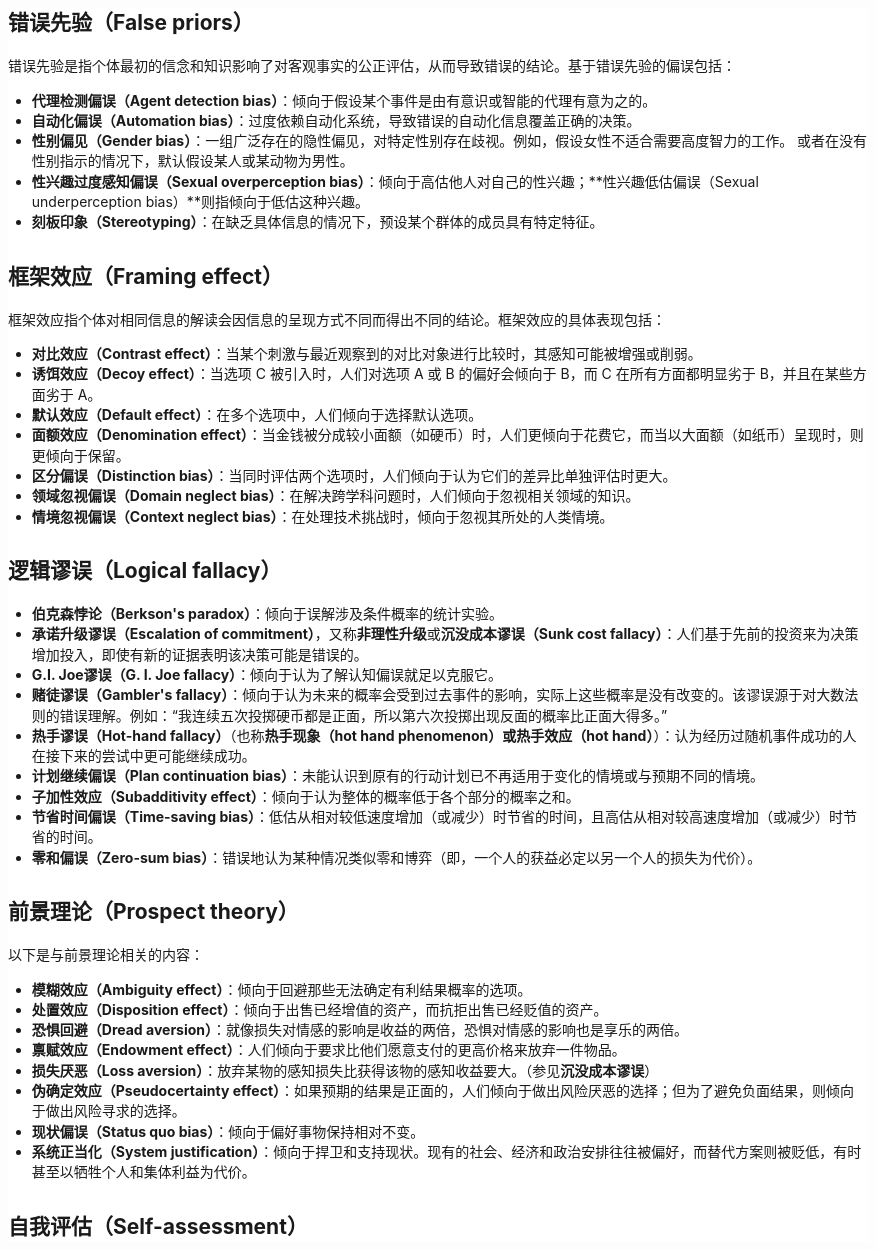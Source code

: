 ## 错误先验（False priors）

错误先验是指个体最初的信念和知识影响了对客观事实的公正评估，从而导致错误的结论。基于错误先验的偏误包括：  

- **代理检测偏误（Agent detection bias）**：倾向于假设某个事件是由有意识或智能的代理有意为之的。  
- **自动化偏误（Automation bias）**：过度依赖自动化系统，导致错误的自动化信息覆盖正确的决策。 
- **性别偏见（Gender bias）**：一组广泛存在的隐性偏见，对特定性别存在歧视。例如，假设女性不适合需要高度智力的工作。 或者在没有性别指示的情况下，默认假设某人或某动物为男性。 
- **性兴趣过度感知偏误（Sexual overperception bias）**：倾向于高估他人对自己的性兴趣；**性兴趣低估偏误（Sexual underperception bias）**则指倾向于低估这种兴趣。  
- **刻板印象（Stereotyping）**：在缺乏具体信息的情况下，预设某个群体的成员具有特定特征。  

## 框架效应（Framing effect）

框架效应指个体对相同信息的解读会因信息的呈现方式不同而得出不同的结论。框架效应的具体表现包括：  

- **对比效应（Contrast effect）**：当某个刺激与最近观察到的对比对象进行比较时，其感知可能被增强或削弱。  
- **诱饵效应（Decoy effect）**：当选项 C 被引入时，人们对选项 A 或 B 的偏好会倾向于 B，而 C 在所有方面都明显劣于 B，并且在某些方面劣于 A。
- **默认效应（Default effect）**：在多个选项中，人们倾向于选择默认选项。
- **面额效应（Denomination effect）**：当金钱被分成较小面额（如硬币）时，人们更倾向于花费它，而当以大面额（如纸币）呈现时，则更倾向于保留。 
- **区分偏误（Distinction bias）**：当同时评估两个选项时，人们倾向于认为它们的差异比单独评估时更大。 
- **领域忽视偏误（Domain neglect bias）**：在解决跨学科问题时，人们倾向于忽视相关领域的知识。 
- **情境忽视偏误（Context neglect bias）**：在处理技术挑战时，倾向于忽视其所处的人类情境。

## 逻辑谬误（Logical fallacy）

- **伯克森悖论（Berkson's paradox）**：倾向于误解涉及条件概率的统计实验。 
- **承诺升级谬误（Escalation of commitment）**，又称**非理性升级**或**沉没成本谬误（Sunk cost fallacy）**：人们基于先前的投资来为决策增加投入，即使有新的证据表明该决策可能是错误的。  
- **G.I. Joe谬误（G. I. Joe fallacy）**：倾向于认为了解认知偏误就足以克服它。 
- **赌徒谬误（Gambler's fallacy）**：倾向于认为未来的概率会受到过去事件的影响，实际上这些概率是没有改变的。该谬误源于对大数法则的错误理解。例如：“我连续五次投掷硬币都是正面，所以第六次投掷出现反面的概率比正面大得多。” 
- **热手谬误（Hot-hand fallacy）**（也称**热手现象（hot hand phenomenon）**或**热手效应（hot hand）**）：认为经历过随机事件成功的人在接下来的尝试中更可能继续成功。  
- **计划继续偏误（Plan continuation bias）**：未能认识到原有的行动计划已不再适用于变化的情境或与预期不同的情境。
- **子加性效应（Subadditivity effect）**：倾向于认为整体的概率低于各个部分的概率之和。 
- **节省时间偏误（Time-saving bias）**：低估从相对较低速度增加（或减少）时节省的时间，且高估从相对较高速度增加（或减少）时节省的时间。  
- **零和偏误（Zero-sum bias）**：错误地认为某种情况类似零和博弈（即，一个人的获益必定以另一个人的损失为代价）。 

## 前景理论（Prospect theory） 

以下是与前景理论相关的内容：  

- **模糊效应（Ambiguity effect）**：倾向于回避那些无法确定有利结果概率的选项。
- **处置效应（Disposition effect）**：倾向于出售已经增值的资产，而抗拒出售已经贬值的资产。  
- **恐惧回避（Dread aversion）**：就像损失对情感的影响是收益的两倍，恐惧对情感的影响也是享乐的两倍。
- **禀赋效应（Endowment effect）**：人们倾向于要求比他们愿意支付的更高价格来放弃一件物品。  
- **损失厌恶（Loss aversion）**：放弃某物的感知损失比获得该物的感知收益要大。（参见**沉没成本谬误**）  
- **伪确定效应（Pseudocertainty effect）**：如果预期的结果是正面的，人们倾向于做出风险厌恶的选择；但为了避免负面结果，则倾向于做出风险寻求的选择。
- **现状偏误（Status quo bias）**：倾向于偏好事物保持相对不变。  
- **系统正当化（System justification）**：倾向于捍卫和支持现状。现有的社会、经济和政治安排往往被偏好，而替代方案则被贬低，有时甚至以牺牲个人和集体利益为代价。  

## 自我评估（Self-assessment）
